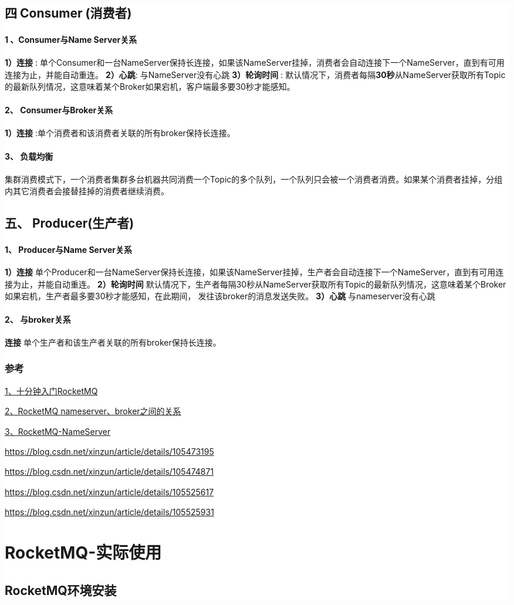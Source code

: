 

## 四 Consumer (消费者)

#### 1 、Consumer与Name Server关系

**1）连接** : 单个Consumer和一台NameServer保持长连接，如果该NameServer挂掉，消费者会自动连接下一个NameServer，直到有可用连接为止，并能自动重连。
**2）心跳**: 与NameServer没有心跳
**3）轮询时间** : 默认情况下，消费者每隔**30秒**从NameServer获取所有Topic的最新队列情况，这意味着某个Broker如果宕机，客户端最多要30秒才能感知。

#### 2、 Consumer与Broker关系

**1）连接** :单个消费者和该消费者关联的所有broker保持长连接。

#### 3、 负载均衡

集群消费模式下，一个消费者集群多台机器共同消费一个Topic的多个队列，一个队列只会被一个消费者消费。如果某个消费者挂掉，分组内其它消费者会接替挂掉的消费者继续消费。



## 五、 Producer(生产者)

#### 1、 Producer与Name Server关系

**1）连接** 单个Producer和一台NameServer保持长连接，如果该NameServer挂掉，生产者会自动连接下一个NameServer，直到有可用连接为止，并能自动重连。
**2）轮询时间** 默认情况下，生产者每隔30秒从NameServer获取所有Topic的最新队列情况，这意味着某个Broker如果宕机，生产者最多要30秒才能感知，在此期间，
发往该broker的消息发送失败。
**3）心跳** 与nameserver没有心跳

#### 2、 与broker关系

**连接** 单个生产者和该生产者关联的所有broker保持长连接。

### 参考

[1、十分钟入门RocketMQ](http://jm.taobao.org/2017/01/12/rocketmq-quick-start-in-10-minutes/)

[2、RocketMQ nameserver、broker之间的关系](https://blog.csdn.net/linyaogai/article/details/77876078)

[3、RocketMQ-NameServer](https://www.jianshu.com/p/3d8d594d9161)



https://blog.csdn.net/xinzun/article/details/105473195

https://blog.csdn.net/xinzun/article/details/105474871

https://blog.csdn.net/xinzun/article/details/105525617

https://blog.csdn.net/xinzun/article/details/105525931

# RocketMQ-实际使用



## RocketMQ环境安装
